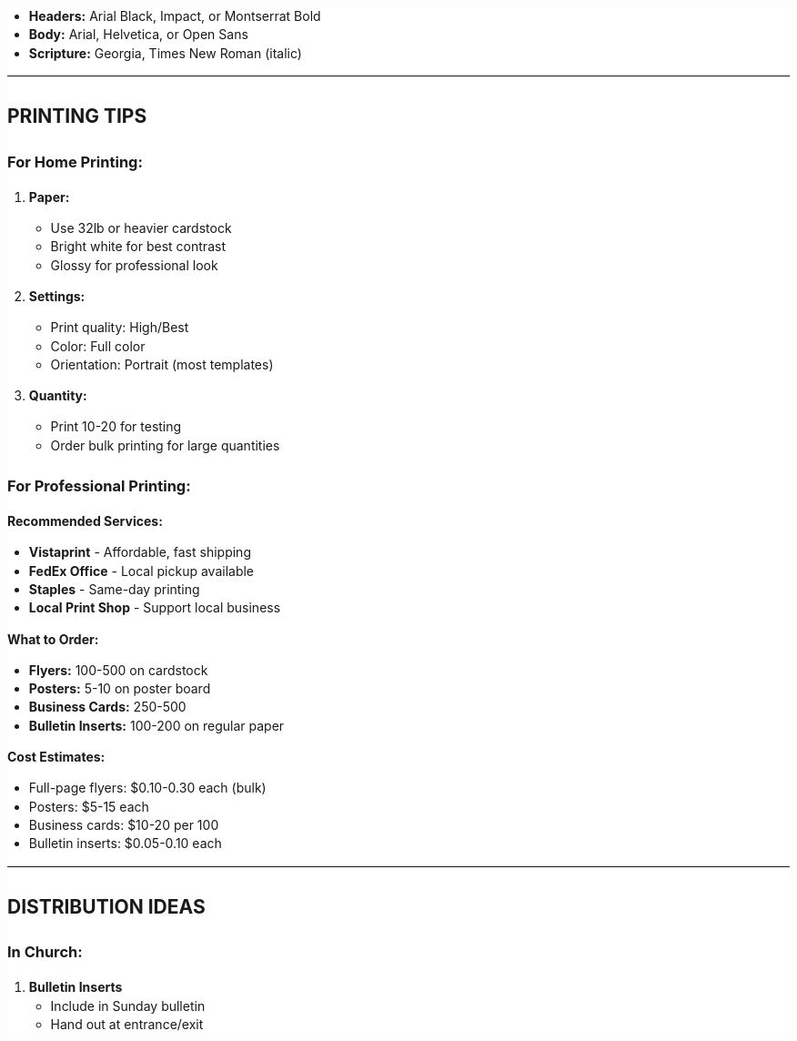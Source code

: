 - **Headers:** Arial Black, Impact, or Montserrat Bold
- **Body:** Arial, Helvetica, or Open Sans
- **Scripture:** Georgia, Times New Roman (italic)

---

## PRINTING TIPS

### For Home Printing:

1. **Paper:**
   - Use 32lb or heavier cardstock
   - Bright white for best contrast
   - Glossy for professional look

2. **Settings:**
   - Print quality: High/Best
   - Color: Full color
   - Orientation: Portrait (most templates)

3. **Quantity:**
   - Print 10-20 for testing
   - Order bulk printing for large quantities

### For Professional Printing:

**Recommended Services:**
- **Vistaprint** - Affordable, fast shipping
- **FedEx Office** - Local pickup available
- **Staples** - Same-day printing
- **Local Print Shop** - Support local business

**What to Order:**
- **Flyers:** 100-500 on cardstock
- **Posters:** 5-10 on poster board
- **Business Cards:** 250-500
- **Bulletin Inserts:** 100-200 on regular paper

**Cost Estimates:**
- Full-page flyers: $0.10-0.30 each (bulk)
- Posters: $5-15 each
- Business cards: $10-20 per 100
- Bulletin inserts: $0.05-0.10 each

---

## DISTRIBUTION IDEAS

### In Church:

1. **Bulletin Inserts**
   - Include in Sunday bulletin
   - Hand out at entrance/exit
